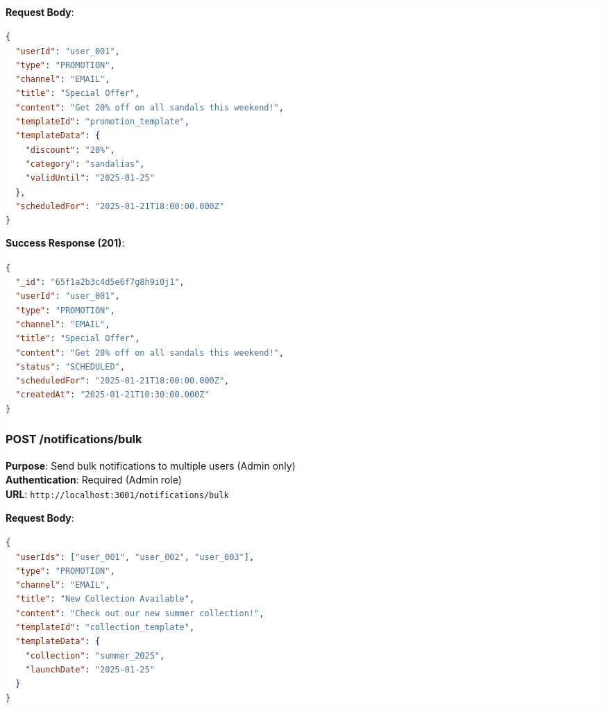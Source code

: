**Request Body**:
```json
{
  "userId": "user_001",
  "type": "PROMOTION",
  "channel": "EMAIL",
  "title": "Special Offer",
  "content": "Get 20% off on all sandals this weekend!",
  "templateId": "promotion_template",
  "templateData": {
    "discount": "20%",
    "category": "sandalias",
    "validUntil": "2025-01-25"
  },
  "scheduledFor": "2025-01-21T18:00:00.000Z"
}
```

**Success Response (201)**:
```json
{
  "_id": "65f1a2b3c4d5e6f7g8h9i0j1",
  "userId": "user_001",
  "type": "PROMOTION",
  "channel": "EMAIL",
  "title": "Special Offer",
  "content": "Get 20% off on all sandals this weekend!",
  "status": "SCHEDULED",
  "scheduledFor": "2025-01-21T18:00:00.000Z",
  "createdAt": "2025-01-21T10:30:00.000Z"
}
```

### POST /notifications/bulk
**Purpose**: Send bulk notifications to multiple users (Admin only)  
**Authentication**: Required (Admin role)  
**URL**: `http://localhost:3001/notifications/bulk`  

**Request Body**:
```json
{
  "userIds": ["user_001", "user_002", "user_003"],
  "type": "PROMOTION",
  "channel": "EMAIL",
  "title": "New Collection Available",
  "content": "Check out our new summer collection!",
  "templateId": "collection_template",
  "templateData": {
    "collection": "summer_2025",
    "launchDate": "2025-01-25"
  }
}
```
